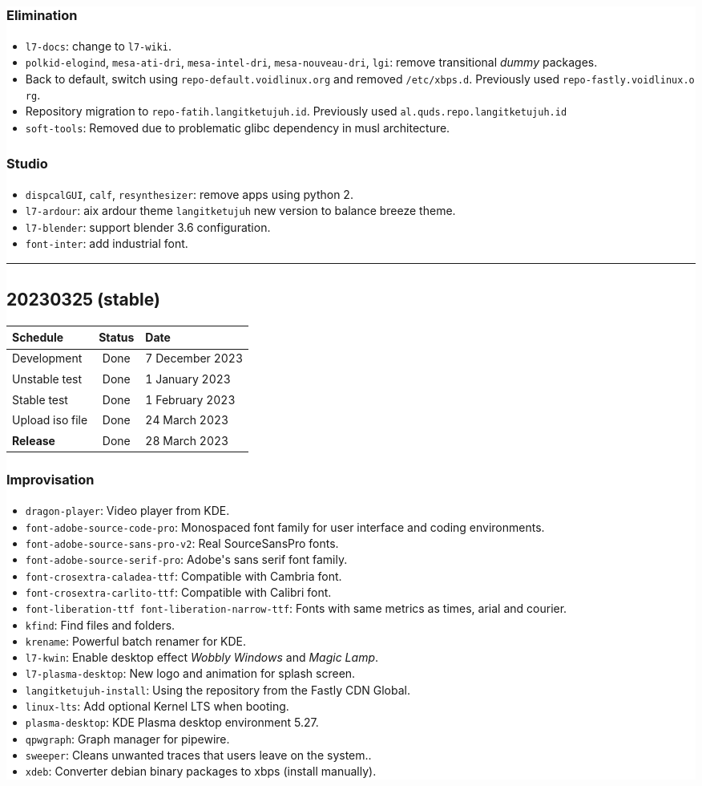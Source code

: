 ### Elimination

* `l7-docs`: change to `l7-wiki`.
* `polkid-elogind`, `mesa-ati-dri`, `mesa-intel-dri`, `mesa-nouveau-dri`, `lgi`: remove transitional *dummy* packages.
* Back to default, switch using `repo-default.voidlinux.org` and removed `/etc/xbps.d`. Previously used `repo-fastly.voidlinux.org`.
* Repository migration to `repo-fatih.langitketujuh.id`. Previously used `al.quds.repo.langitketujuh.id`
* `soft-tools`: Removed due to problematic glibc dependency in musl architecture.

### Studio

* `dispcalGUI`, `calf`, `resynthesizer`: remove apps using python 2.
* `l7-ardour`: aix ardour theme `langitketujuh` new version to balance breeze theme.
* `l7-blender`: support blender 3.6 configuration.
* `font-inter`: add industrial font.

---

## 20230325 (stable)

| **Schedule**        | **Status** | **Date**         |
| :------------------ | :--------: | :--------------- |
| Development         |  Done      | 7 December 2023  |
| Unstable test       |  Done      | 1 January 2023   |
| Stable test         |  Done      | 1 February 2023  |
| Upload iso file     |  Done      | 24 March 2023    |
| **Release**         |  Done      | 28 March 2023    |

### Improvisation

* `dragon-player`: Video player from KDE.
* `font-adobe-source-code-pro`: Monospaced font family for user interface and coding environments.
* `font-adobe-source-sans-pro-v2`: Real SourceSansPro fonts.
* `font-adobe-source-serif-pro`: Adobe's sans serif font family.
* `font-crosextra-caladea-ttf`: Compatible with Cambria font.
* `font-crosextra-carlito-ttf`: Compatible with Calibri font.
* `font-liberation-ttf font-liberation-narrow-ttf`: Fonts with same metrics as times, arial and courier.
* `kfind`: Find files and folders.
* `krename`: Powerful batch renamer for KDE.
* `l7-kwin`: Enable desktop effect _Wobbly Windows_ and _Magic Lamp_.
* `l7-plasma-desktop`: New logo and animation for splash screen.
* `langitketujuh-install`: Using the repository from the Fastly CDN Global.
* `linux-lts`: Add optional Kernel LTS when booting.
* `plasma-desktop`: KDE Plasma desktop environment 5.27.
* `qpwgraph`: Graph manager for pipewire.
* `sweeper`: Cleans unwanted traces that users leave on the system..
* `xdeb`: Converter debian binary packages to xbps (install manually).
